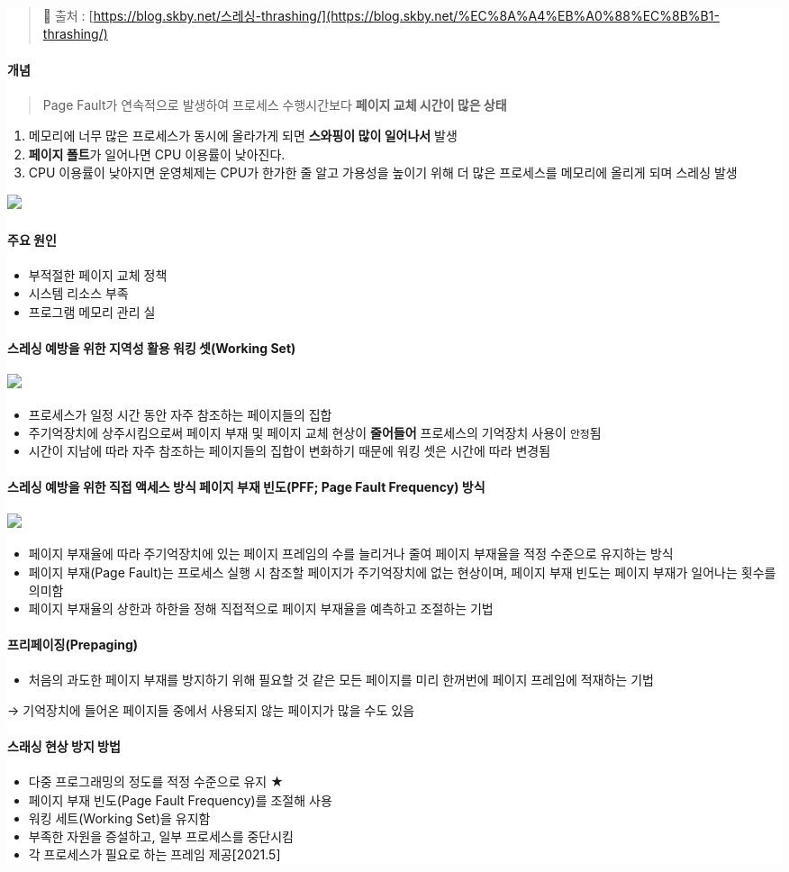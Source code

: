 > 🔗 출처 : [https://blog.skby.net/스레싱-thrashing/](https://blog.skby.net/%EC%8A%A4%EB%A0%88%EC%8B%B1-thrashing/)

#### 개념

> Page Fault가 연속적으로 발생하여 프로세스 수행시간보다 **페이지 교체 시간이 많은 상태**

1. 메모리에 너무 많은 프로세스가 동시에 올라가게 되면 **스와핑이 많이 일어나서** 발생
2. **페이지 폴트**가 일어나면 CPU 이용률이 낮아진다.
3. CPU 이용률이 낮아지면 운영체제는 CPU가 한가한 줄 알고 가용성을 높이기 위해 더 많은 프로세스를 메모리에 올리게 되며 스레싱 발생

![](https://velog.velcdn.com/images/prettylee620/post/3dc4da71-0da8-4317-ab92-5db4433f525a/image.png)

#### 주요 원인

* 부적절한 페이지 교체 정책
* 시스템 리소스 부족
* 프로그램 메모리 관리 실

#### **스레싱 예방을 위한 지역성 활용 워킹 셋(Working Set)**

![](https://velog.velcdn.com/images/prettylee620/post/f491fc57-6e5e-4881-8ab7-28fd5a57dfcf/image.png)

* 프로세스가 일정 시간 동안 자주 참조하는 페이지들의 집합
* 주기억장치에 상주시킴으로써 페이지 부재 및 페이지 교체 현상이 **줄어들어** 프로세스의 기억장치 사용이 `안정`됨
* 시간이 지남에 따라 자주 참조하는 페이지들의 집합이 변화하기 때문에 워킹 셋은 시간에 따라 변경됨

#### **스레싱 예방을 위한 직접 액세스 방식 페이지 부재 빈도(PFF; Page Fault Frequency) 방식**

![](https://velog.velcdn.com/images/prettylee620/post/559d0c15-c745-417f-90f3-1f995cb9d6b4/image.png)

* 페이지 부재율에 따라 주기억장치에 있는 페이지 프레임의 수를 늘리거나 줄여 페이지 부재율을 적정 수준으로 유지하는 방식
* 페이지 부재(Page Fault)는 프로세스 실행 시 참조할 페이지가 주기억장치에 없는 현상이며, 페이지 부재 빈도는 페이지 부재가 일어나는 횟수를 의미함
* 페이지 부재율의 상한과 하한을 정해 직접적으로 페이지 부재율을 예측하고 조절하는 기법

#### **프리페이징(Prepaging)**

* 처음의 과도한 페이지 부재를 방지하기 위해 필요할 것 같은 모든 페이지를 미리 한꺼번에 페이지 프레임에 적재하는 기법

→ 기억장치에 들어온 페이지들 중에서 사용되지 않는 페이지가 많을 수도 있음

#### **스래싱 현상 방지 방법**

* 다중 프로그래밍의 정도를 적정 수준으로 유지 **★**
* 페이지 부재 빈도(Page Fault Frequency)를 조절해 사용
* 워킹 세트(Working Set)을 유지함
* 부족한 자원을 증설하고, 일부 프로세스를 중단시킴
* 각 프로세스가 필요로 하는 프레임 제공\[2021.5]
